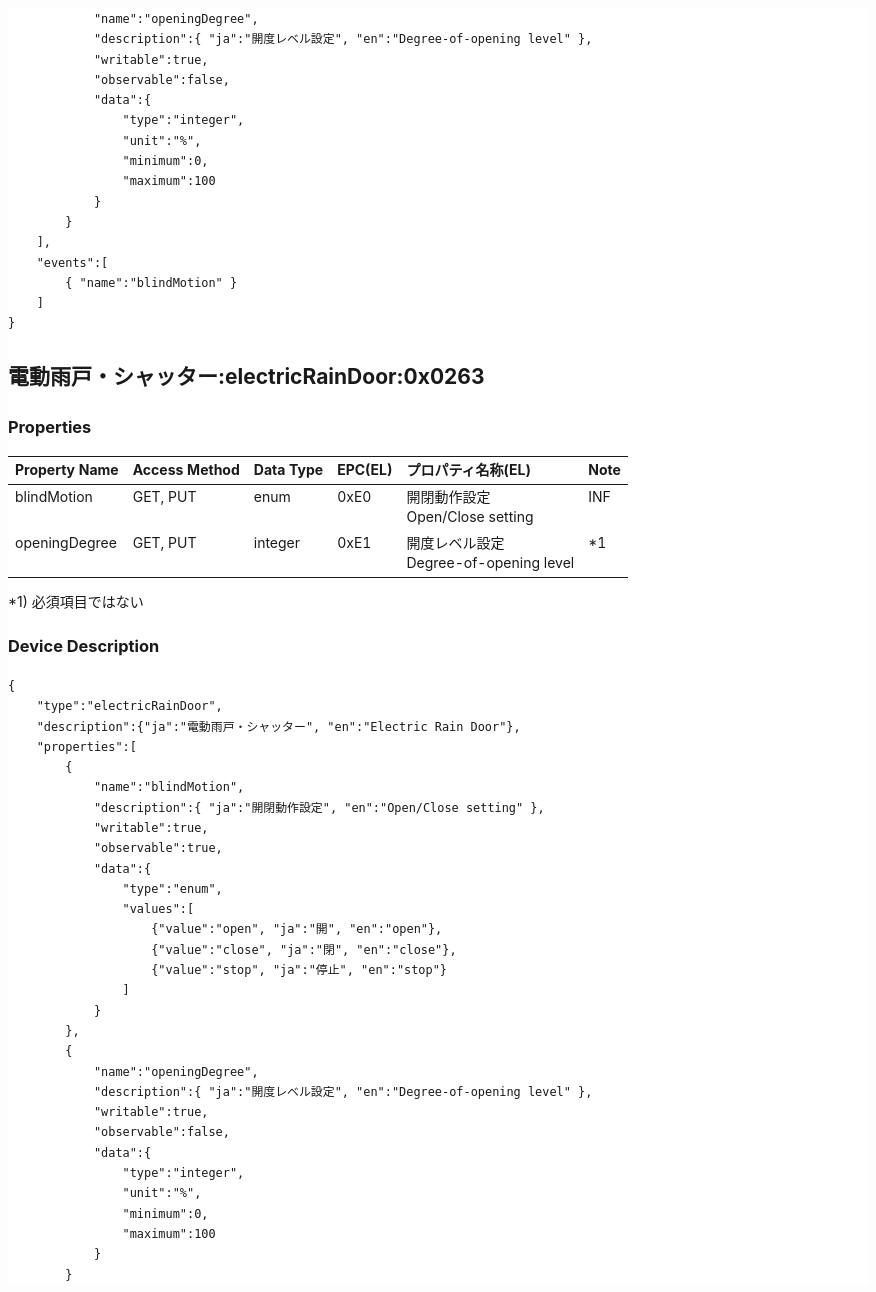 ```
            "name":"openingDegree",
            "description":{ "ja":"開度レベル設定", "en":"Degree-of-opening level" },
            "writable":true,
            "observable":false,
            "data":{
                "type":"integer",
                "unit":"%",
                "minimum":0,
                "maximum":100
            }
        }
    ],
    "events":[
        { "name":"blindMotion" }
    ]
}
```

## 電動雨戸・シャッター:electricRainDoor:0x0263

### Properties

| Property Name | Access Method | Data Type | EPC(EL) | プロパティ名称(EL)| Note |
|:--------------------------|:-----|:---|:---------|:-------------------------------|:---|
| blindMotion | GET, PUT | enum | 0xE0 | 開閉動作設定<br>Open/Close setting | INF |
| openingDegree | GET, PUT | integer | 0xE1 | 開度レベル設定<br>Degree-of-opening level |\*1|

\*1) 必須項目ではない

### Device Description

```
{
    "type":"electricRainDoor",
    "description":{"ja":"電動雨戸・シャッター", "en":"Electric Rain Door"},
    "properties":[
        {
            "name":"blindMotion",
            "description":{ "ja":"開閉動作設定", "en":"Open/Close setting" },
            "writable":true,
            "observable":true,
            "data":{
                "type":"enum",
                "values":[
                    {"value":"open", "ja":"開", "en":"open"},
                    {"value":"close", "ja":"閉", "en":"close"},
                    {"value":"stop", "ja":"停止", "en":"stop"}
                ]
            }
        },
        {
            "name":"openingDegree",
            "description":{ "ja":"開度レベル設定", "en":"Degree-of-opening level" },
            "writable":true, 
            "observable":false,
            "data":{
                "type":"integer",
                "unit":"%",
                "minimum":0,
                "maximum":100
            }
        }
```